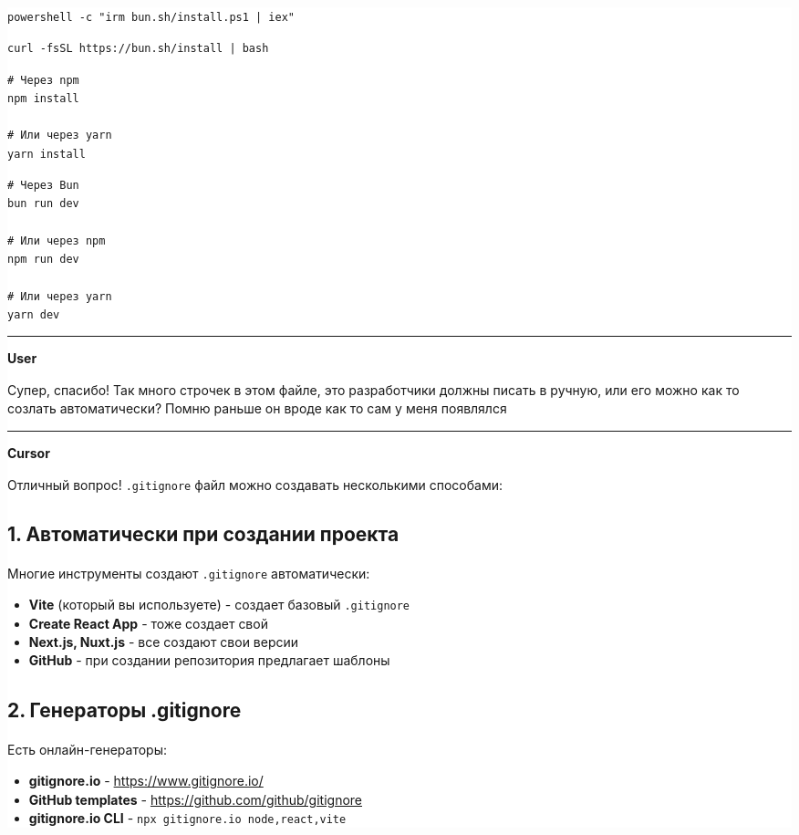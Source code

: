```shellscript
powershell -c "irm bun.sh/install.ps1 | iex"
```

```shellscript
curl -fsSL https://bun.sh/install | bash
```

```shellscript
# Через npm
npm install

# Или через yarn
yarn install
```

```shellscript
# Через Bun
bun run dev

# Или через npm
npm run dev

# Или через yarn
yarn dev
```

---

**User**

Супер, спасибо! Так много строчек в этом файле, это разработчики должны писать в ручную, или его можно как то созлать автоматически? Помню раньше он вроде как то сам у меня появлялся

---

**Cursor**

Отличный вопрос! `.gitignore` файл можно создавать несколькими способами:

## 1. **Автоматически при создании проекта**

Многие инструменты создают `.gitignore` автоматически:

- **Vite** (который вы используете) - создает базовый `.gitignore`
- **Create React App** - тоже создает свой
- **Next.js, Nuxt.js** - все создают свои версии
- **GitHub** - при создании репозитория предлагает шаблоны

## 2. **Генераторы .gitignore**

Есть онлайн-генераторы:

- **gitignore.io** - https://www.gitignore.io/
- **GitHub templates** - https://github.com/github/gitignore
- **gitignore.io CLI** - `npx gitignore.io node,react,vite`
